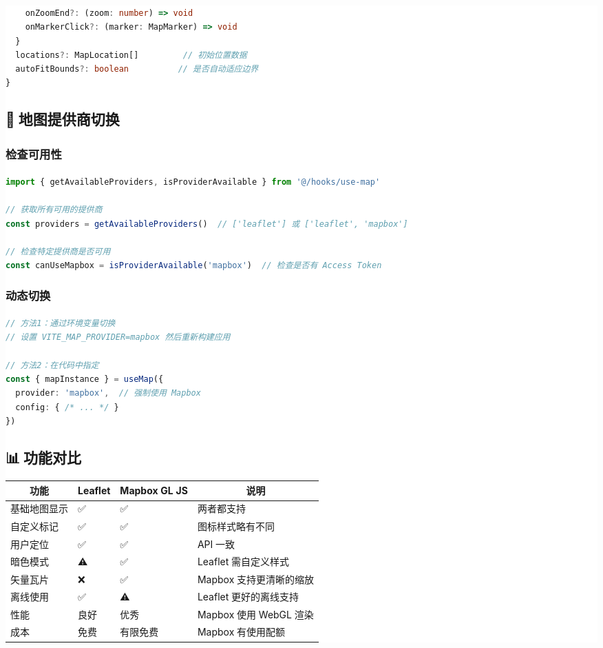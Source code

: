 ```typescript
    onZoomEnd?: (zoom: number) => void
    onMarkerClick?: (marker: MapMarker) => void
  }
  locations?: MapLocation[]         // 初始位置数据
  autoFitBounds?: boolean          // 是否自动适应边界
}
```

## 🔄 地图提供商切换

### 检查可用性

```typescript
import { getAvailableProviders, isProviderAvailable } from '@/hooks/use-map'

// 获取所有可用的提供商
const providers = getAvailableProviders()  // ['leaflet'] 或 ['leaflet', 'mapbox']

// 检查特定提供商是否可用
const canUseMapbox = isProviderAvailable('mapbox')  // 检查是否有 Access Token
```

### 动态切换

```typescript
// 方法1：通过环境变量切换
// 设置 VITE_MAP_PROVIDER=mapbox 然后重新构建应用

// 方法2：在代码中指定
const { mapInstance } = useMap({
  provider: 'mapbox',  // 强制使用 Mapbox
  config: { /* ... */ }
})
```

## 📊 功能对比

| 功能 | Leaflet | Mapbox GL JS | 说明 |
|------|---------|--------------|------|
| 基础地图显示 | ✅ | ✅ | 两者都支持 |
| 自定义标记 | ✅ | ✅ | 图标样式略有不同 |
| 用户定位 | ✅ | ✅ | API 一致 |
| 暗色模式 | ⚠️ | ✅ | Leaflet 需自定义样式 |
| 矢量瓦片 | ❌ | ✅ | Mapbox 支持更清晰的缩放 |
| 离线使用 | ✅ | ⚠️ | Leaflet 更好的离线支持 |
| 性能 | 良好 | 优秀 | Mapbox 使用 WebGL 渲染 |
| 成本 | 免费 | 有限免费 | Mapbox 有使用配额 |
